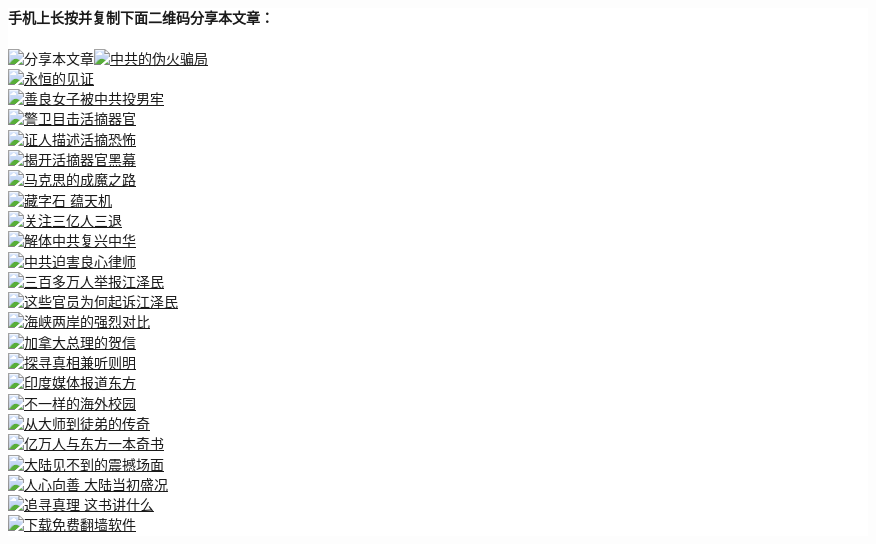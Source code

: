 <strong>手机上长按并复制下面二维码分享本文章：</strong><br><br><img src="https://quickchart.io/qr?size=256&text=https://github.com/1992513/djy/blob/master/gb/24/7/24/n14297316.md%231" title="分享本文章"></td><td VALIGN=TOP><a href="https://github.com/1992513/djy/blob/master/gb/16/1/21/n4622075.md?dfh#1" target="_blank"><img src="https://raw.githubusercontent.com/1992513/djy/master/gb/300/wei-f1.jpg" title="中共的伪火骗局"  alt="中共的伪火骗局"></a><br><a href="https://github.com/1992513/www/blob/master/README.md?dfh#9" target="_blank"><img src="https://raw.githubusercontent.com/1992513/djy/master/gb/300/yong-h.jpg" title="永恒的见证"  alt="永恒的见证"></a><br><a href="https://github.com/1992513/djy/blob/master/gb/13/9/29/n3974789.md?dfh#1" target="_blank"><img src="https://raw.githubusercontent.com/1992513/djy/master/gb/300/shang-lnz.jpg" title="善良女子被中共投男牢"  alt="善良女子被中共投男牢"></a><br><a href="https://github.com/1992513/djy/blob/master/gb/16/3/16/n4663449.md?dfh#1" target="_blank"><img src="https://raw.githubusercontent.com/1992513/djy/master/gb/300/huo-z3.jpg" title="警卫目击活摘器官"  alt="警卫目击活摘器官"></a><br><a href="https://github.com/1992513/djy/blob/master/gb/16/8/7/n8177641.md?dfh#1" target="_blank"><img src="https://raw.githubusercontent.com/1992513/djy/master/gb/300/huo-z4.jpg" title="证人描述活摘恐怖"  alt="证人描述活摘恐怖"></a><br><a href="https://github.com/1992513/djy/blob/master/gb/10/4/19/n2881569.md?dfh#1" target="_blank"><img src="https://raw.githubusercontent.com/1992513/djy/master/gb/300/huo-z1.jpg" title="揭开活摘器官黑幕"  alt="揭开活摘器官黑幕"></a><br><a href="https://github.com/1992513/djy/blob/master/gb/10/11/7/n3077476.md?dfh#1" target="_blank"><img src="https://raw.githubusercontent.com/1992513/djy/master/gb/300/ma-ks.jpg" title="马克思的成魔之路"  alt="马克思的成魔之路"></a><br><a href="https://github.com/1992513/djy/blob/master/gb/14/6/9/n4173977.md?dfh#1" target="_blank"><img src="https://raw.githubusercontent.com/1992513/djy/master/gb/300/chang-zs.jpg" title="藏字石 蕴天机"  alt="藏字石 蕴天机"></a><br><a href="https://github.com/1992513/djy/blob/master/gb/18/5/10/n10381511.md?dfh#1" target="_blank"><img src="https://raw.githubusercontent.com/1992513/djy/master/gb/300/st1.jpg" title="关注三亿人三退"  alt="关注三亿人三退"></a><br><a href="https://github.com/1992513/djy/blob/master/gb/18/3/21/n10237682.md?dfh#1" target="_blank"><img src="https://raw.githubusercontent.com/1992513/djy/master/gb/300/jie-t.jpg" title="解体中共复兴中华"  alt="解体中共复兴中华"></a><br><a href="https://github.com/1992513/djy/blob/master/gb/9/2/9/n2422991.md?dfh#1" target="_blank"><img src="https://raw.githubusercontent.com/1992513/djy/master/gb/300/gao-zs.jpg" title="中共迫害良心律师"  alt="中共迫害良心律师"></a><br><a href="https://github.com/1992513/djy/blob/master/gb/18/12/9/n10900044.md?dfh#1" target="_blank"><img src="https://raw.githubusercontent.com/1992513/djy/master/gb/300/sj1.jpg" title="三百多万人举报江泽民"  alt="三百多万人举报江泽民"></a><br><a href="https://github.com/1992513/djy/blob/master/gb/18/8/28/n10672014.md?dfh#1" target="_blank"><img src="https://raw.githubusercontent.com/1992513/djy/master/gb/300/sj2.jpg" title="这些官员为何起诉江泽民"  alt="这些官员为何起诉江泽民"></a><br><a href="https://github.com/1992513/djy/blob/master/gb/8/12/18/n2367165.md?dfh#1" target="_blank"><img src="https://raw.githubusercontent.com/1992513/djy/master/gb/300/liangan.jpg" title="海峡两岸的强烈对比"  alt="海峡两岸的强烈对比"></a><br><a href="https://github.com/1992513/djy/blob/master/gb/15/12/10/n4593139.md?dfh#1" target="_blank"><img src="https://raw.githubusercontent.com/1992513/djy/master/gb/300/jia-ndzl.jpg" title="加拿大总理的贺信"  alt="加拿大总理的贺信"></a><br><a href="https://github.com/1992513/djy/blob/master/gb/11/6/17/n3289382.md?dfh#1" target="_blank"><img src="https://raw.githubusercontent.com/1992513/djy/master/gb/300/xiao-wd.jpg" title="探寻真相兼听则明"  alt="探寻真相兼听则明"></a><br><a href="https://github.com/1992513/djy/blob/master/gb/18/10/27/n10812623.md?dfh#1" target="_blank"><img src="https://raw.githubusercontent.com/1992513/djy/master/gb/300/yindu.jpg" title="印度媒体报道东方"  alt="印度媒体报道东方"></a><br><a href="https://github.com/1992513/djy/blob/master/gb/18/6/9/n10469652.md?dfh#1" target="_blank"><img src="https://raw.githubusercontent.com/1992513/djy/master/gb/300/xie-j.jpg" title="不一样的海外校园"  alt="不一样的海外校园"></a><br><a href="https://github.com/1992513/djy/blob/master/gb/7/4/5/n1669415.md?dfh#1" target="_blank"><img src="https://raw.githubusercontent.com/1992513/djy/master/gb/300/li-up.jpg" title="从大师到徒弟的传奇"  alt="从大师到徒弟的传奇"></a><br><a href="https://github.com/1992513/djy/blob/master/gb/17/5/26/n9191512.md?dfh#1" target="_blank"><img src="https://raw.githubusercontent.com/1992513/djy/master/gb/300/zfl2.jpg" title="亿万人与东方一本奇书"  alt="亿万人与东方一本奇书"></a><br><a href="https://github.com/1992513/djy/blob/master/gb/13/11/27/n4020290.md?dfh#1" target="_blank"><img src="https://raw.githubusercontent.com/1992513/djy/master/gb/300/zhen-h.jpg" title="大陆见不到的震撼场面"  alt="大陆见不到的震撼场面"></a><br><a href="https://github.com/1992513/djy/blob/master/gb/15/7/17/n4482910.md?dfh#1" target="_blank"><img src="https://raw.githubusercontent.com/1992513/djy/master/gb/300/dalu-sk.jpg" title="人心向善 大陆当初盛况"  alt="人心向善 大陆当初盛况"></a><br><a href="https://github.com/1992513/djy/blob/master/gb/19/1/5/n10955468.md?dfh#1" target="_blank"><img src="https://raw.githubusercontent.com/1992513/djy/master/gb/300/zfl1.jpg" title="追寻真理 这书讲什么"  alt="追寻真理 这书讲什么"></a><br><a href="https://github.com/1992513/www/blob/master/README.md?dfh#1" target="_blank"><img src="https://raw.githubusercontent.com/1992513/djy/master/gb/300/fq1.jpg" title="下载免费翻墙软件"  alt="下载免费翻墙软件"></a><br></td></tr></table>

